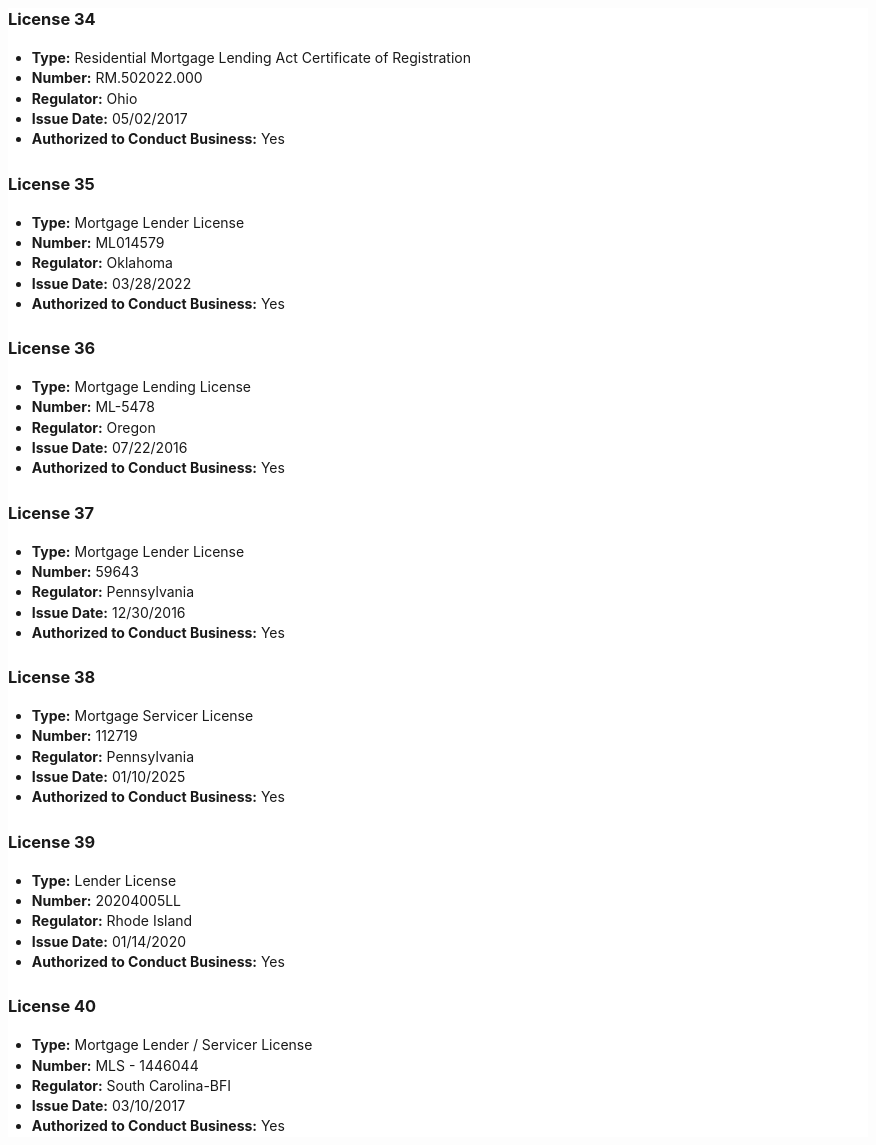 ### License 34
- **Type:** Residential Mortgage Lending Act Certificate of Registration
- **Number:** RM.502022.000
- **Regulator:** Ohio
- **Issue Date:** 05/02/2017
- **Authorized to Conduct Business:** Yes

### License 35
- **Type:** Mortgage Lender License
- **Number:** ML014579
- **Regulator:** Oklahoma
- **Issue Date:** 03/28/2022
- **Authorized to Conduct Business:** Yes

### License 36
- **Type:** Mortgage Lending License
- **Number:** ML-5478
- **Regulator:** Oregon
- **Issue Date:** 07/22/2016
- **Authorized to Conduct Business:** Yes

### License 37
- **Type:** Mortgage Lender License
- **Number:** 59643
- **Regulator:** Pennsylvania
- **Issue Date:** 12/30/2016
- **Authorized to Conduct Business:** Yes

### License 38
- **Type:** Mortgage Servicer License
- **Number:** 112719
- **Regulator:** Pennsylvania
- **Issue Date:** 01/10/2025
- **Authorized to Conduct Business:** Yes

### License 39
- **Type:** Lender License
- **Number:** 20204005LL
- **Regulator:** Rhode Island
- **Issue Date:** 01/14/2020
- **Authorized to Conduct Business:** Yes

### License 40
- **Type:** Mortgage Lender / Servicer License
- **Number:** MLS - 1446044
- **Regulator:** South Carolina-BFI
- **Issue Date:** 03/10/2017
- **Authorized to Conduct Business:** Yes
